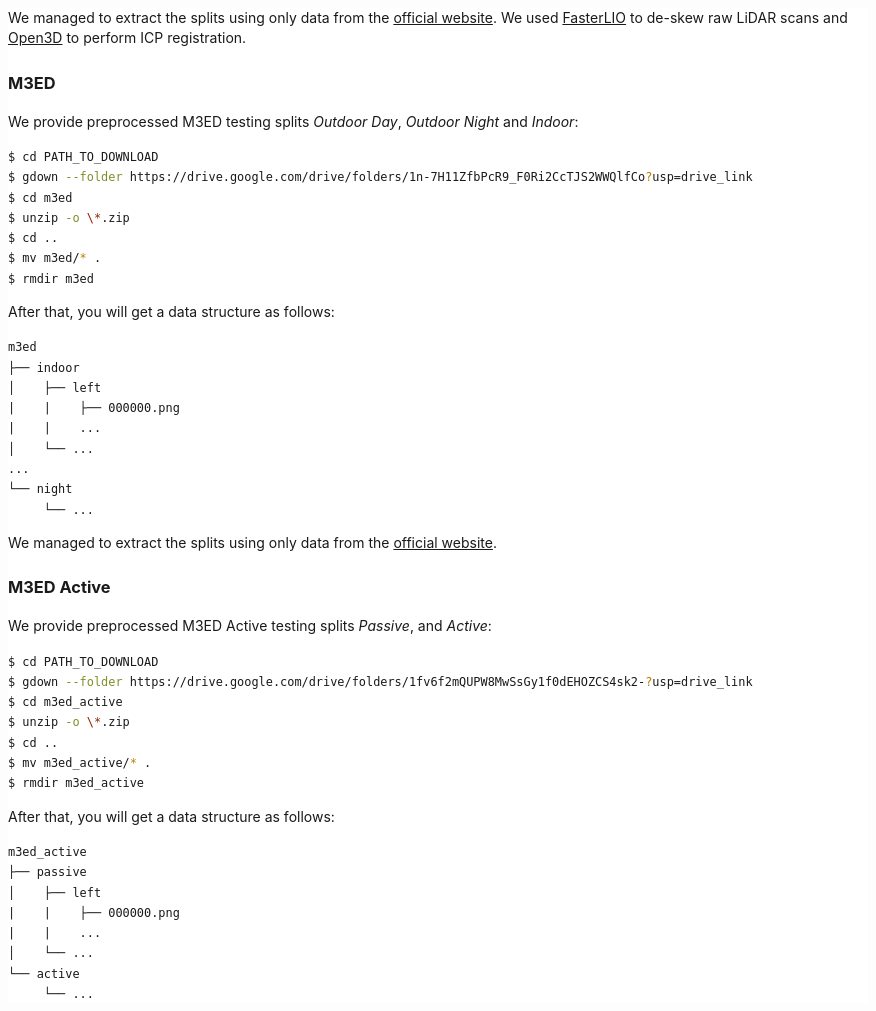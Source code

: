 We managed to extract the splits using only data from the [official website](https://dsec.ifi.uzh.ch/dsec-datasets/download/).
We used [FasterLIO](https://github.com/gaoxiang12/faster-lio) to de-skew raw LiDAR scans and [Open3D](https://github.com/isl-org/Open3D) to perform ICP registration.

### M3ED

We provide preprocessed M3ED testing splits _Outdoor Day_, _Outdoor Night_ and _Indoor_:


```bash
$ cd PATH_TO_DOWNLOAD
$ gdown --folder https://drive.google.com/drive/folders/1n-7H11ZfbPcR9_F0Ri2CcTJS2WWQlfCo?usp=drive_link
$ cd m3ed
$ unzip -o \*.zip
$ cd ..
$ mv m3ed/* .
$ rmdir m3ed
```

After that, you will get a data structure as follows:

```
m3ed
├── indoor
│    ├── left
|    |    ├── 000000.png
|    |    ...
│    └── ...
...
└── night
     └── ...
```

We managed to extract the splits using only data from the [official website](https://github.com/daniilidis-group/m3ed).

### M3ED Active

We provide preprocessed M3ED Active testing splits _Passive_, and _Active_:


```bash
$ cd PATH_TO_DOWNLOAD
$ gdown --folder https://drive.google.com/drive/folders/1fv6f2mQUPW8MwSsGy1f0dEHOZCS4sk2-?usp=drive_link
$ cd m3ed_active
$ unzip -o \*.zip
$ cd ..
$ mv m3ed_active/* .
$ rmdir m3ed_active
```

After that, you will get a data structure as follows:

```
m3ed_active
├── passive
│    ├── left
|    |    ├── 000000.png
|    |    ...
│    └── ...
└── active
     └── ...
```
